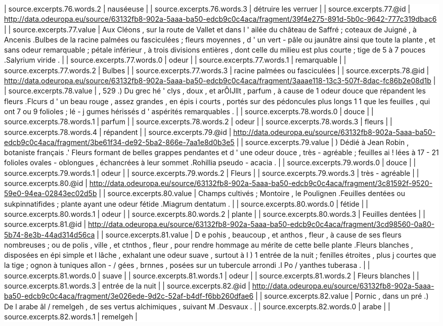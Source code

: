 | source.excerpts.76.words.2 | nauséeuse |
| source.excerpts.76.words.3 | détruire les verruer |
| source.excerpts.77.@id | http://data.odeuropa.eu/source/63132fb8-902a-5aaa-ba50-edcb9c0c4aca/fragment/39f4e275-891d-5b0c-9642-777c319dbac6 |
| source.excerpts.77.value | Aux Cléons , sur la route de Vallet et dans l ' ailée du château de Saffré ; coteaux de Juigné , à Ancenis .Bulbes de la racine palmées ou fasciculées ; fleurs moyennes , d ' un vert - pâle ou jaunâtre ainsi que toute la plante , et sans odeur remarquable ; pétale inférieur , à trois divisions entières , dont celle du milieu est plus courte ; tige de 5 à 7 pouces .Salyrium viride . |
| source.excerpts.77.words.0 | odeur |
| source.excerpts.77.words.1 | remarquable |
| source.excerpts.77.words.2 | Bulbes |
| source.excerpts.77.words.3 | racine palmées ou fasciculées |
| source.excerpts.78.@id | http://data.odeuropa.eu/source/63132fb8-902a-5aaa-ba50-edcb9c0c4aca/fragment/3aaae118-13c3-507f-8dac-fc86b2e08d1b |
| source.excerpts.78.value | , 529 .) Du grec hé ' clys , doux , et arÔlJllt , parfum , à cause de 1 odeur douce que répandent les fleurs .Flcurs d ' un beau rouge , assez grandes , en épis i courts , portés sur des pédoncules plus longs 1 1 que les feuilles , qui ont 7 ou 9 folioles ; lé - j gumes hérissés d ' aspérités remarquables . |
| source.excerpts.78.words.0 | douce |
| source.excerpts.78.words.1 | parfum |
| source.excerpts.78.words.2 | odeur |
| source.excerpts.78.words.3 | fleurs |
| source.excerpts.78.words.4 | répandent |
| source.excerpts.79.@id | http://data.odeuropa.eu/source/63132fb8-902a-5aaa-ba50-edcb9c0c4aca/fragment/3be61f34-de92-5ba2-866e-7aa1e8d0b3e5 |
| source.excerpts.79.value | ) Dédié à Jean Robin , botaniste français .' Fleurs formant de belles grappes pendantes et d ' une odeur douce , très - agréable ; feuilles ai ! lées à 17 - 21 folioles ovales - oblongues , échancrées à leur sommet .Rohillia pseudo - acacia . |
| source.excerpts.79.words.0 | douce |
| source.excerpts.79.words.1 | odeur |
| source.excerpts.79.words.2 | Fleurs |
| source.excerpts.79.words.3 | très - agréable |
| source.excerpts.80.@id | http://data.odeuropa.eu/source/63132fb8-902a-5aaa-ba50-edcb9c0c4aca/fragment/3c81592f-9520-59e0-94ea-02843ec02d5b |
| source.excerpts.80.value | Champs cultivés ; Montoire , le Poulignen .Feuilles dentées ou sukpinnatifides ; plante ayant une odeur fétide .Miagrum dentatum . |
| source.excerpts.80.words.0 | fétide |
| source.excerpts.80.words.1 | odeur |
| source.excerpts.80.words.2 | plante |
| source.excerpts.80.words.3 | Feuilles dentées |
| source.excerpts.81.@id | http://data.odeuropa.eu/source/63132fb8-902a-5aaa-ba50-edcb9c0c4aca/fragment/3cd98560-0a80-5b74-8e3b-44ad314d56ca |
| source.excerpts.81.value | D e pohis , beaucoup , et anthos , fleur , à cause de ses fleurs nombreuses ; ou de polis , ville , et ctnthos , fleur , pour rendre hommage au mérite de cette belle plante .Fleurs blanches , disposées en épi simple et l lâche , exhalant une odeur suave , surtout à I ) 1 entrée de la nuit ; fenilles étroites , plus j courtes que la tige ; ognon à tuniques allon - / gées , brnnes , posées sur un tubercule arrondi .I Po / yanthes tuberasa . |
| source.excerpts.81.words.0 | suave |
| source.excerpts.81.words.1 | odeur |
| source.excerpts.81.words.2 | Fleurs blanches |
| source.excerpts.81.words.3 | entrée de la nuit |
| source.excerpts.82.@id | http://data.odeuropa.eu/source/63132fb8-902a-5aaa-ba50-edcb9c0c4aca/fragment/3e026ede-9d2c-52af-b4df-f6bb260dfae6 |
| source.excerpts.82.value | Pornic , dans un pré .) De l arabe âl / remelgeh , de ses vertus alchimiques , suivant M .Desvaux . |
| source.excerpts.82.words.0 | arabe |
| source.excerpts.82.words.1 | remelgeh |
